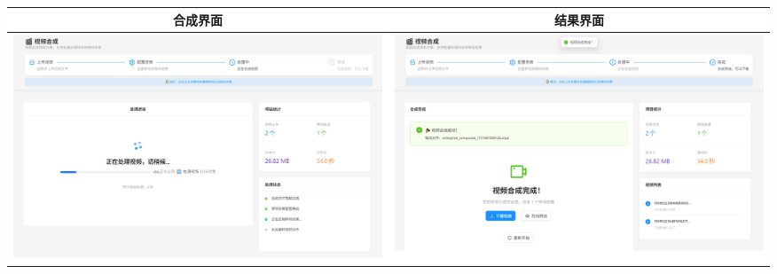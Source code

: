 | 合成界面 | 结果界面 |
|----------|----------|
| ![合成界面](docs/images/compose-interface.png) | ![结果界面](docs/images/result-interface.png) |
